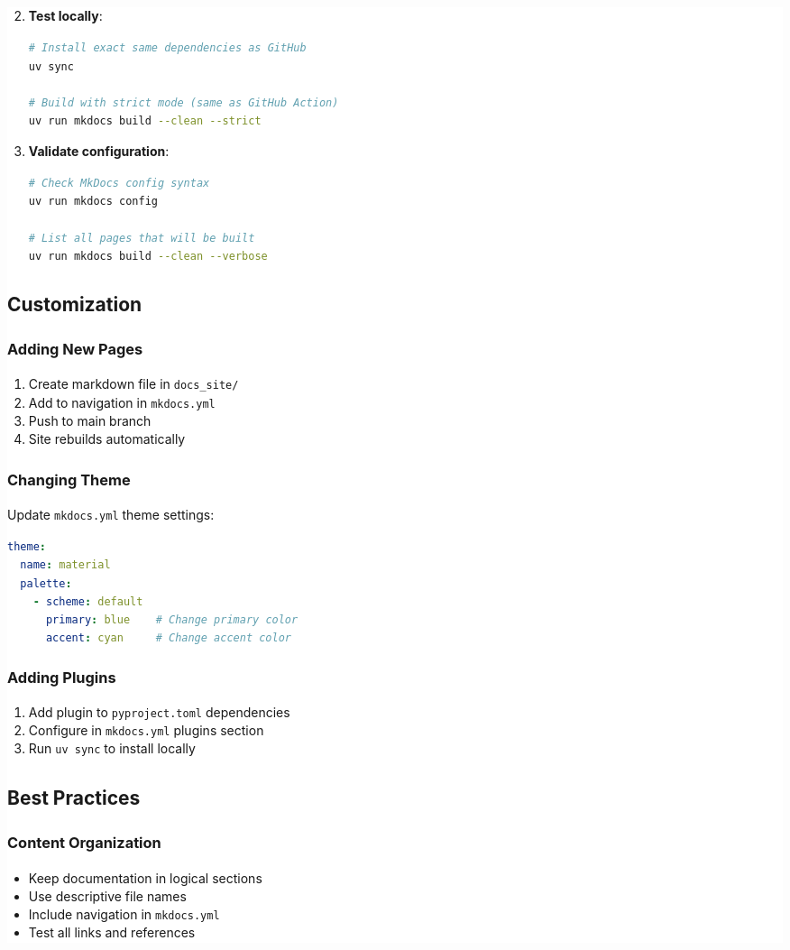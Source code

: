 2. **Test locally**:
   ```bash
   # Install exact same dependencies as GitHub
   uv sync
   
   # Build with strict mode (same as GitHub Action)
   uv run mkdocs build --clean --strict
   ```

3. **Validate configuration**:
   ```bash
   # Check MkDocs config syntax
   uv run mkdocs config
   
   # List all pages that will be built
   uv run mkdocs build --clean --verbose
   ```

## Customization

### Adding New Pages
1. Create markdown file in `docs_site/`
2. Add to navigation in `mkdocs.yml`
3. Push to main branch
4. Site rebuilds automatically

### Changing Theme
Update `mkdocs.yml` theme settings:

```yaml
theme:
  name: material
  palette:
    - scheme: default
      primary: blue    # Change primary color
      accent: cyan     # Change accent color
```

### Adding Plugins
1. Add plugin to `pyproject.toml` dependencies
2. Configure in `mkdocs.yml` plugins section
3. Run `uv sync` to install locally

## Best Practices

### Content Organization
- Keep documentation in logical sections
- Use descriptive file names
- Include navigation in `mkdocs.yml`
- Test all links and references
